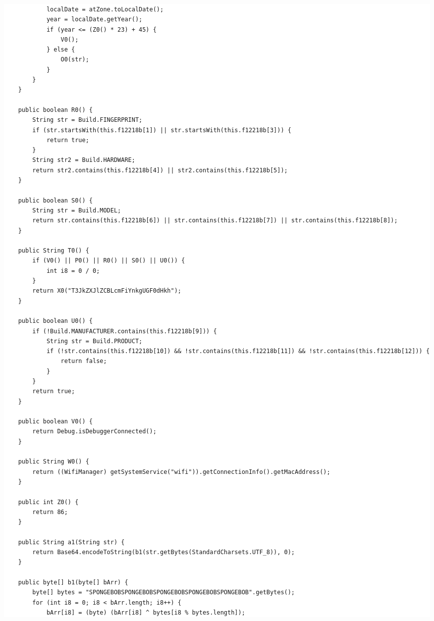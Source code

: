 ```
            localDate = atZone.toLocalDate();
            year = localDate.getYear();
            if (year <= (Z0() * 23) + 45) {
                V0();
            } else {
                O0(str);
            }
        }
    }

    public boolean R0() {
        String str = Build.FINGERPRINT;
        if (str.startsWith(this.f12218b[1]) || str.startsWith(this.f12218b[3])) {
            return true;
        }
        String str2 = Build.HARDWARE;
        return str2.contains(this.f12218b[4]) || str2.contains(this.f12218b[5]);
    }

    public boolean S0() {
        String str = Build.MODEL;
        return str.contains(this.f12218b[6]) || str.contains(this.f12218b[7]) || str.contains(this.f12218b[8]);
    }

    public String T0() {
        if (V0() || P0() || R0() || S0() || U0()) {
            int i8 = 0 / 0;
        }
        return X0("T3JkZXJlZCBLcmFiYnkgUGF0dHkh");
    }

    public boolean U0() {
        if (!Build.MANUFACTURER.contains(this.f12218b[9])) {
            String str = Build.PRODUCT;
            if (!str.contains(this.f12218b[10]) && !str.contains(this.f12218b[11]) && !str.contains(this.f12218b[12])) {
                return false;
            }
        }
        return true;
    }

    public boolean V0() {
        return Debug.isDebuggerConnected();
    }

    public String W0() {
        return ((WifiManager) getSystemService("wifi")).getConnectionInfo().getMacAddress();
    }

    public int Z0() {
        return 86;
    }

    public String a1(String str) {
        return Base64.encodeToString(b1(str.getBytes(StandardCharsets.UTF_8)), 0);
    }

    public byte[] b1(byte[] bArr) {
        byte[] bytes = "SPONGEBOBSPONGEBOBSPONGEBOBSPONGEBOBSPONGEBOB".getBytes();
        for (int i8 = 0; i8 < bArr.length; i8++) {
            bArr[i8] = (byte) (bArr[i8] ^ bytes[i8 % bytes.length]);
```